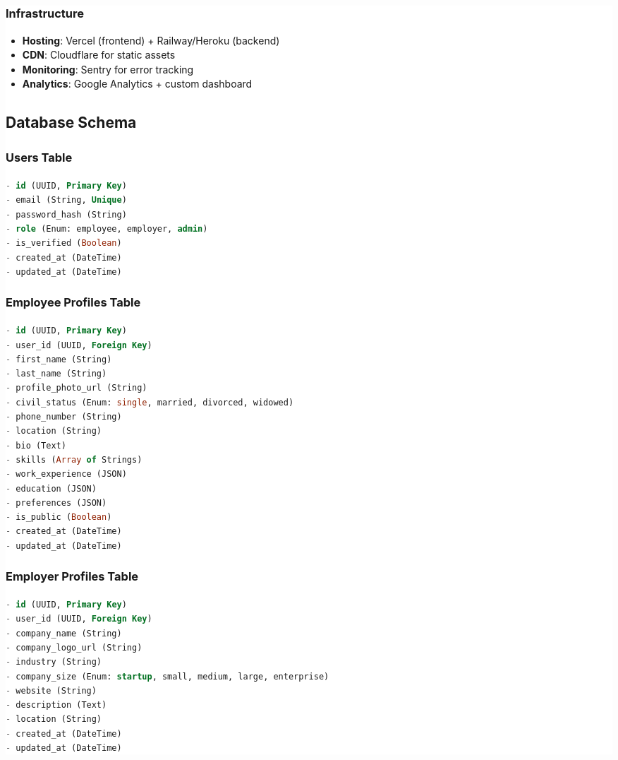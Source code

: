 ### Infrastructure
- **Hosting**: Vercel (frontend) + Railway/Heroku (backend)
- **CDN**: Cloudflare for static assets
- **Monitoring**: Sentry for error tracking
- **Analytics**: Google Analytics + custom dashboard

## Database Schema

### Users Table
```sql
- id (UUID, Primary Key)
- email (String, Unique)
- password_hash (String)
- role (Enum: employee, employer, admin)
- is_verified (Boolean)
- created_at (DateTime)
- updated_at (DateTime)
```

### Employee Profiles Table
```sql
- id (UUID, Primary Key)
- user_id (UUID, Foreign Key)
- first_name (String)
- last_name (String)
- profile_photo_url (String)
- civil_status (Enum: single, married, divorced, widowed)
- phone_number (String)
- location (String)
- bio (Text)
- skills (Array of Strings)
- work_experience (JSON)
- education (JSON)
- preferences (JSON)
- is_public (Boolean)
- created_at (DateTime)
- updated_at (DateTime)
```

### Employer Profiles Table
```sql
- id (UUID, Primary Key)
- user_id (UUID, Foreign Key)
- company_name (String)
- company_logo_url (String)
- industry (String)
- company_size (Enum: startup, small, medium, large, enterprise)
- website (String)
- description (Text)
- location (String)
- created_at (DateTime)
- updated_at (DateTime)
```
